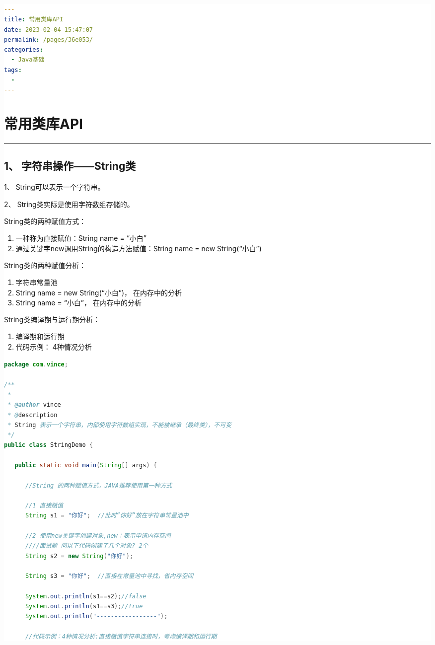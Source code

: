```yaml
---
title: 常用类库API
date: 2023-02-04 15:47:07
permalink: /pages/36e053/
categories:
  - Java基础
tags:
  - 
---
```

#  常用类库API

***

## 1、 字符串操作——String类  

1、 String可以表示一个字符串。

2、 String类实际是使用字符数组存储的。

String类的两种赋值方式：

1. 一种称为直接赋值：String name = “小白”
2. 通过关键字new调用String的构造方法赋值：String name = new String(“小白”)  

String类的两种赋值分析：

1. 字符串常量池
2. String name = new String(“小白”)， 在内存中的分析
3. String name = “小白”， 在内存中的分析

String类编译期与运行期分析：

1. 编译期和运行期
2. 代码示例： 4种情况分析  

```java
package com.vince;

/**
 * 
 * @author vince
 * @description
 * String 表示一个字符串，内部使用字符数组实现，不能被继承（最终类），不可变
 */
public class StringDemo {

   public static void main(String[] args) {
      
      //String 的两种赋值方式，JAVA推荐使用第一种方式
      
      //1 直接赋值
      String s1 = "你好";  //此时“你好”放在字符串常量池中
      
      //2 使用new关键字创建对象,new：表示申请内存空间
      ////面试题 问以下代码创建了几个对象? 2个
      String s2 = new String("你好");
      
      String s3 = "你好";  //直接在常量池中寻找，省内存空间
      
      System.out.println(s1==s2);//false
      System.out.println(s1==s3);//true
      System.out.println("-----------------");
      
      //代码示例：4种情况分析:直接赋值字符串连接时，考虑编译期和运行期
```